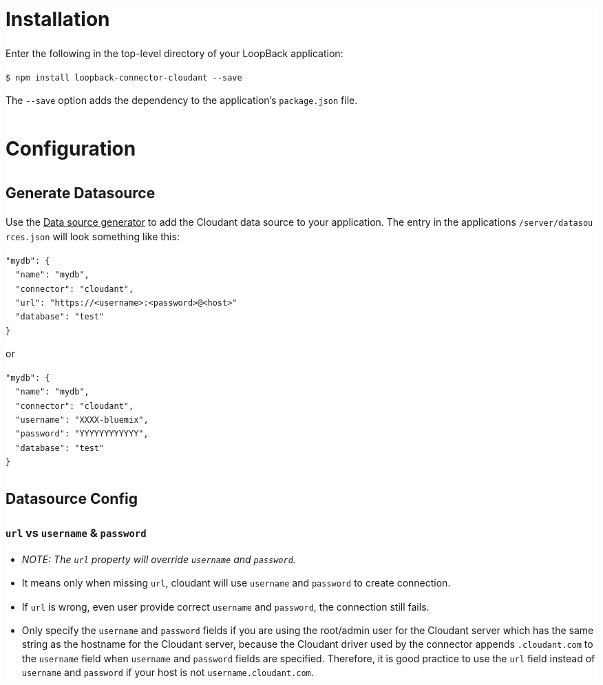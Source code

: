 # Installation

Enter the following in the top-level directory of your LoopBack application:

```
$ npm install loopback-connector-cloudant --save
```

The `--save` option adds the dependency to the application’s `package.json` file.

# Configuration

## Generate Datasource

Use the [Data source generator](http://loopback.io/doc/en/lb3/Data-source-generator.html) to add the Cloudant data source to your
application. The entry in the applications `/server/datasources.json` will
look something like this:

```
"mydb": {
  "name": "mydb",
  "connector": "cloudant",
  "url": "https://<username>:<password>@<host>"
  "database": "test"
}
```
or

```
"mydb": {
  "name": "mydb",
  "connector": "cloudant",
  "username": "XXXX-bluemix",
  "password": "YYYYYYYYYYYY",
  "database": "test"
}
```

## Datasource Config

### `url` vs `username` & `password`
- *NOTE: The `url` property will override `username` and `password`.*

- It means only when missing `url`, cloudant will use `username` and `password` to create connection. 

- If `url` is wrong, even user provide correct `username` and `password`, the connection still fails.

- Only specify the `username` and `password` fields if you are using the root/admin user for the Cloudant server which has the same
string as the hostname for the Cloudant server, because the Cloudant driver used by the connector appends `.cloudant.com` to the
`username` field when `username` and `password` fields are specified. Therefore, it is good practice to use the `url` field instead
of `username` and `password` if your host is not `username.cloudant.com`.
